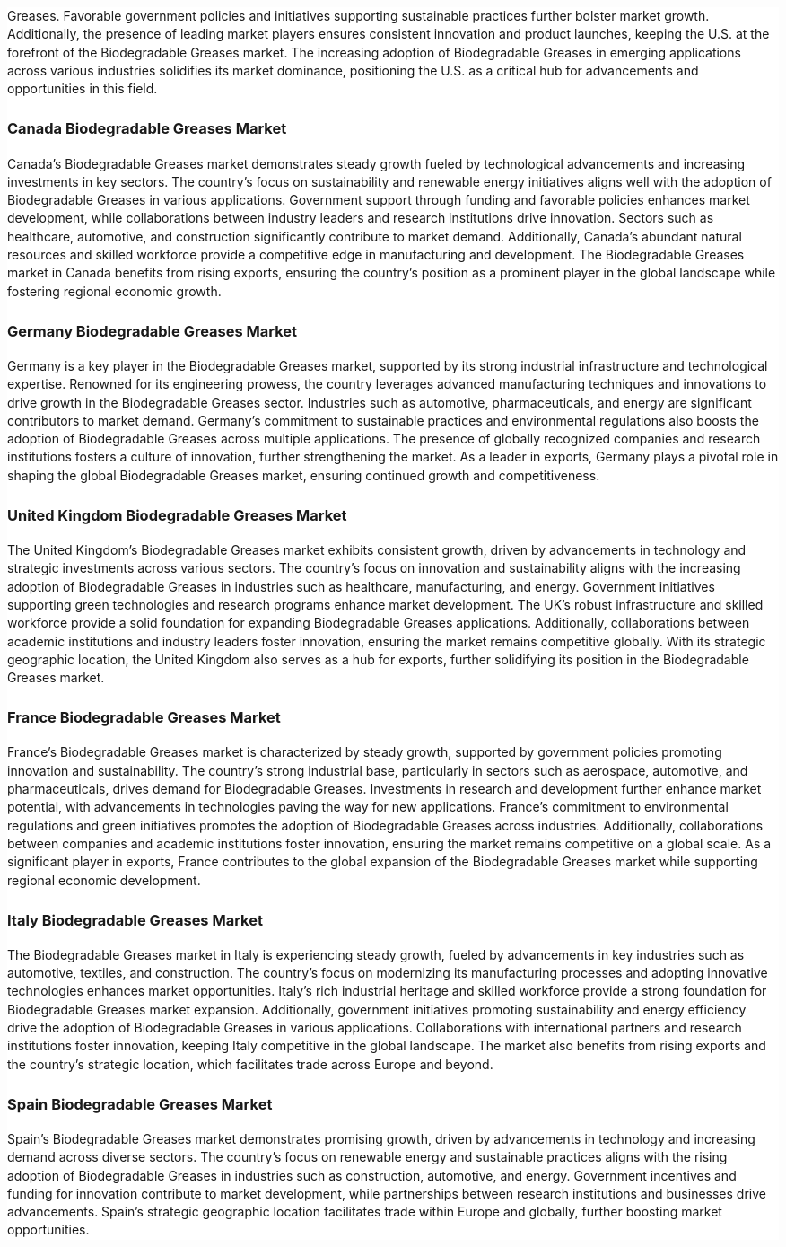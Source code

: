 Greases. Favorable government policies and initiatives supporting sustainable practices further bolster market growth. Additionally, the presence of leading market players ensures consistent innovation and product launches, keeping the U.S. at the forefront of the Biodegradable Greases market. The increasing adoption of Biodegradable Greases in emerging applications across various industries solidifies its market dominance, positioning the U.S. as a critical hub for advancements and opportunities in this field.</p><h3>Canada Biodegradable Greases Market</h3><p>Canada&rsquo;s Biodegradable Greases market demonstrates steady growth fueled by technological advancements and increasing investments in key sectors. The country&rsquo;s focus on sustainability and renewable energy initiatives aligns well with the adoption of Biodegradable Greases in various applications. Government support through funding and favorable policies enhances market development, while collaborations between industry leaders and research institutions drive innovation. Sectors such as healthcare, automotive, and construction significantly contribute to market demand. Additionally, Canada&rsquo;s abundant natural resources and skilled workforce provide a competitive edge in manufacturing and development. The Biodegradable Greases market in Canada benefits from rising exports, ensuring the country&rsquo;s position as a prominent player in the global landscape while fostering regional economic growth.</p><h3>Germany Biodegradable Greases Market</h3><p>Germany is a key player in the Biodegradable Greases market, supported by its strong industrial infrastructure and technological expertise. Renowned for its engineering prowess, the country leverages advanced manufacturing techniques and innovations to drive growth in the Biodegradable Greases sector. Industries such as automotive, pharmaceuticals, and energy are significant contributors to market demand. Germany&rsquo;s commitment to sustainable practices and environmental regulations also boosts the adoption of Biodegradable Greases across multiple applications. The presence of globally recognized companies and research institutions fosters a culture of innovation, further strengthening the market. As a leader in exports, Germany plays a pivotal role in shaping the global Biodegradable Greases market, ensuring continued growth and competitiveness.</p><h3>United Kingdom Biodegradable Greases Market</h3><p>The United Kingdom&rsquo;s Biodegradable Greases market exhibits consistent growth, driven by advancements in technology and strategic investments across various sectors. The country&rsquo;s focus on innovation and sustainability aligns with the increasing adoption of Biodegradable Greases in industries such as healthcare, manufacturing, and energy. Government initiatives supporting green technologies and research programs enhance market development. The UK&rsquo;s robust infrastructure and skilled workforce provide a solid foundation for expanding Biodegradable Greases applications. Additionally, collaborations between academic institutions and industry leaders foster innovation, ensuring the market remains competitive globally. With its strategic geographic location, the United Kingdom also serves as a hub for exports, further solidifying its position in the Biodegradable Greases market.</p><h3>France Biodegradable Greases Market</h3><p>France&rsquo;s Biodegradable Greases market is characterized by steady growth, supported by government policies promoting innovation and sustainability. The country&rsquo;s strong industrial base, particularly in sectors such as aerospace, automotive, and pharmaceuticals, drives demand for Biodegradable Greases. Investments in research and development further enhance market potential, with advancements in technologies paving the way for new applications. France&rsquo;s commitment to environmental regulations and green initiatives promotes the adoption of Biodegradable Greases across industries. Additionally, collaborations between companies and academic institutions foster innovation, ensuring the market remains competitive on a global scale. As a significant player in exports, France contributes to the global expansion of the Biodegradable Greases market while supporting regional economic development.</p><h3>Italy Biodegradable Greases Market</h3><p>The Biodegradable Greases market in Italy is experiencing steady growth, fueled by advancements in key industries such as automotive, textiles, and construction. The country&rsquo;s focus on modernizing its manufacturing processes and adopting innovative technologies enhances market opportunities. Italy&rsquo;s rich industrial heritage and skilled workforce provide a strong foundation for Biodegradable Greases market expansion. Additionally, government initiatives promoting sustainability and energy efficiency drive the adoption of Biodegradable Greases in various applications. Collaborations with international partners and research institutions foster innovation, keeping Italy competitive in the global landscape. The market also benefits from rising exports and the country&rsquo;s strategic location, which facilitates trade across Europe and beyond.</p><h3>Spain Biodegradable Greases Market</h3><p>Spain&rsquo;s Biodegradable Greases market demonstrates promising growth, driven by advancements in technology and increasing demand across diverse sectors. The country&rsquo;s focus on renewable energy and sustainable practices aligns with the rising adoption of Biodegradable Greases in industries such as construction, automotive, and energy. Government incentives and funding for innovation contribute to market development, while partnerships between research institutions and businesses drive advancements. Spain&rsquo;s strategic geographic location facilitates trade within Europe and globally, further boosting market opportunities.